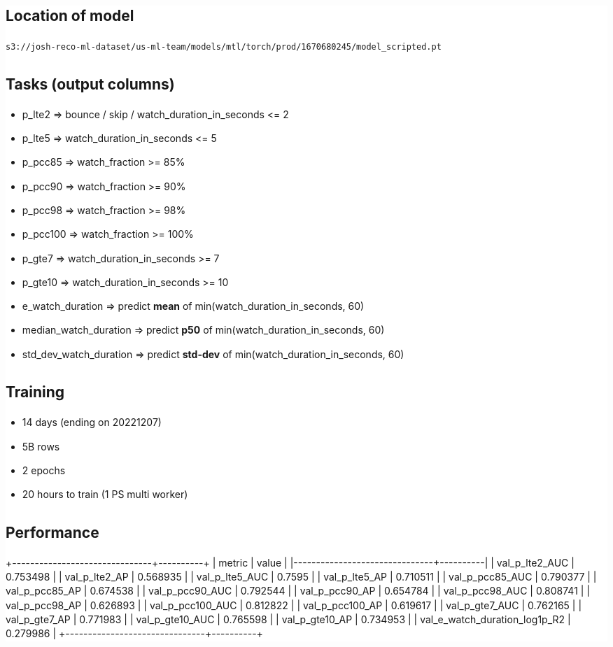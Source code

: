 ## Location of model

`s3://josh-reco-ml-dataset/us-ml-team/models/mtl/torch/prod/1670680245/model_scripted.pt`

## Tasks (output columns)

- p_lte2 =\> bounce / skip / watch_duration_in_seconds \<= 2

- p_lte5 =\> watch_duration_in_seconds \<= 5



- p_pcc85 =\> watch_fraction \>= 85%

- p_pcc90 =\> watch_fraction \>= 90%

- p_pcc98 =\> watch_fraction \>= 98%

- p_pcc100 =\> watch_fraction \>= 100%

- p_gte7 =\> watch_duration_in_seconds \>= 7

- p_gte10 =\> watch_duration_in_seconds \>= 10



- e_watch_duration =\> predict **mean** of
  min(watch_duration_in_seconds, 60)

- median_watch_duration =\> predict **p50** of
  min(watch_duration_in_seconds, 60)

- std_dev_watch_duration =\> predict **std-dev** of
  min(watch_duration_in_seconds, 60)

## Training

- 14 days (ending on 20221207)



- 5B rows



- 2 epochs

- 20 hours to train (1 PS multi worker)

## Performance

+\-\-\-\-\-\-\-\-\-\-\-\-\-\-\-\-\-\-\-\-\-\-\-\-\-\-\-\-\-\--+\-\-\-\-\-\-\-\-\--+
\| metric \| value \|
\|\-\-\-\-\-\-\-\-\-\-\-\-\-\-\-\-\-\-\-\-\-\-\-\-\-\-\-\-\-\--+\-\-\-\-\-\-\-\-\--\|
\| val_p_lte2_AUC \| 0.753498 \| \| val_p_lte2_AP \| 0.568935 \| \|
val_p_lte5_AUC \| 0.7595 \| \| val_p_lte5_AP \| 0.710511 \| \|
val_p_pcc85_AUC \| 0.790377 \| \| val_p_pcc85_AP \| 0.674538 \| \|
val_p_pcc90_AUC \| 0.792544 \| \| val_p_pcc90_AP \| 0.654784 \| \|
val_p_pcc98_AUC \| 0.808741 \| \| val_p_pcc98_AP \| 0.626893 \| \|
val_p_pcc100_AUC \| 0.812822 \| \| val_p_pcc100_AP \| 0.619617 \| \|
val_p_gte7_AUC \| 0.762165 \| \| val_p_gte7_AP \| 0.771983 \| \|
val_p_gte10_AUC \| 0.765598 \| \| val_p_gte10_AP \| 0.734953 \| \|
val_e_watch_duration_log1p_R2 \| 0.279986 \|
+\-\-\-\-\-\-\-\-\-\-\-\-\-\-\-\-\-\-\-\-\-\-\-\-\-\-\-\-\-\--+\-\-\-\-\-\-\-\-\--+
